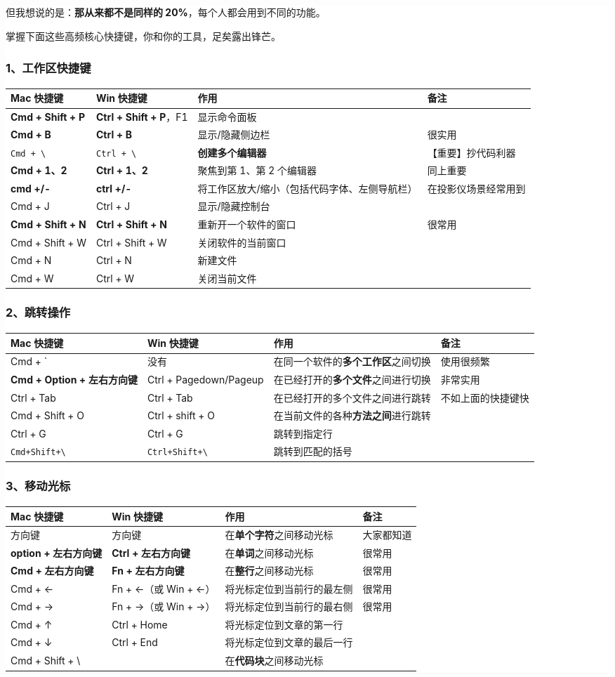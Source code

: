 但我想说的是：**那从来都不是同样的 20%**，每个人都会用到不同的功能。

掌握下面这些高频核心快捷键，你和你的工具，足矣露出锋芒。

### 1、工作区快捷键

| Mac 快捷键             | Win 快捷键               | 作用                                          | 备注                 |
| :--------------------- | :----------------------- | :-------------------------------------------- | :------------------- |
| **Cmd + Shift + P**    | **Ctrl + Shift + P**，F1 | 显示命令面板                                  |                      |
| **Cmd + B**            | **Ctrl + B**             | 显示/隐藏侧边栏                               | 很实用               |
| `Cmd + \` | `Ctrl + \` | **创建多个编辑器**       | 【重要】抄代码利器                            |
| **Cmd + 1、2**         | **Ctrl + 1、2**          | 聚焦到第 1、第 2 个编辑器                     | 同上重要             |
| **cmd +/-**            | **ctrl +/-**             | 将工作区放大/缩小（包括代码字体、左侧导航栏） | 在投影仪场景经常用到 |
| Cmd + J                | Ctrl + J                 | 显示/隐藏控制台                               |                      |
| **Cmd + Shift + N**    | **Ctrl + Shift + N**     | 重新开一个软件的窗口                          | 很常用               |
| Cmd + Shift + W        | Ctrl + Shift + W         | 关闭软件的当前窗口                            |                      |
| Cmd + N                | Ctrl + N                 | 新建文件                                      |                      |
| Cmd + W                | Ctrl + W                 | 关闭当前文件                                  |                      |

### 2、跳转操作

| Mac 快捷键                                                         | Win 快捷键             | 作用                                 | 备注               |
| :----------------------------------------------------------------- | :--------------------- | :----------------------------------- | :----------------- |
| Cmd + ` | 没有 | 在同一个软件的**多个工作区**之间切换 | 使用很频繁 |
| **Cmd + Option + 左右方向键**                                      | Ctrl + Pagedown/Pageup | 在已经打开的**多个文件**之间进行切换 | 非常实用           |
| Ctrl + Tab                                                         | Ctrl + Tab             | 在已经打开的多个文件之间进行跳转     | 不如上面的快捷键快 |
| Cmd + Shift + O                                                    | Ctrl + shift + O       | 在当前文件的各种**方法之间**进行跳转 |                    |
| Ctrl + G                                                           | Ctrl + G               | 跳转到指定行                         |                    |
| `Cmd+Shift+\` | `Ctrl+Shift+\`                                     | 跳转到匹配的括号       |                                      |

### 3、移动光标

| Mac 快捷键              | Win 快捷键            | 作用                       | 备注       |
| :---------------------- | :-------------------- | :------------------------- | :--------- |
| 方向键                  | 方向键                | 在**单个字符**之间移动光标 | 大家都知道 |
| **option + 左右方向键** | **Ctrl + 左右方向键** | 在**单词**之间移动光标     | 很常用     |
| **Cmd + 左右方向键**    | **Fn + 左右方向键**   | 在**整行**之间移动光标     | 很常用     |
| Cmd + ←                 | Fn + ←（或 Win + ←）  | 将光标定位到当前行的最左侧 | 很常用     |
| Cmd + →                 | Fn + →（或 Win + →）  | 将光标定位到当前行的最右侧 | 很常用     |
| Cmd + ↑                 | Ctrl + Home           | 将光标定位到文章的第一行   |            |
| Cmd + ↓                 | Ctrl + End            | 将光标定位到文章的最后一行 |            |
| Cmd + Shift + \         |                       | 在**代码块**之间移动光标   |            |
